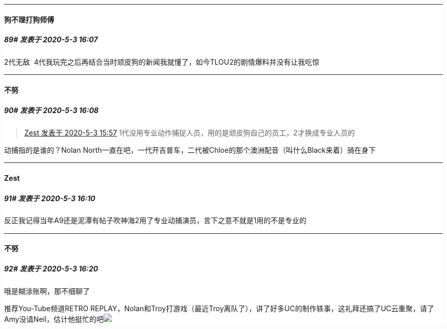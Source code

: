 





-----

####  狗不理打狗师傅  
##### 89#       发表于 2020-5-3 16:07




2代无敌  4代我玩完之后再结合当时顽皮狗的新闻我就懂了，如今TLOU2的剧情爆料并没有让我吃惊







-----

####  不努  
##### 90#       发表于 2020-5-3 16:08



<blockquote><a href="httphttps://bbs.saraba1st.com/2b/forum.php?mod=redirect&amp;goto=findpost&amp;pid=47289609&amp;ptid=1931755" target="_blank">Zest 发表于 2020-5-3 15:57</a>
1代没用专业动作捕捉人员，用的是顽皮狗自己的员工，2才换成专业人员的</blockquote>
动捕指的是谁的？Nolan North一直在吧，一代开吉普车，二代被Chloe的那个澳洲配音（叫什么Black来着）骑在身下







-----

####  Zest  
##### 91#       发表于 2020-5-3 16:10




反正我记得当年A9还是泥潭有帖子吹神海2用了专业动捕演员，言下之意不就是1用的不是专业的







-----

####  不努  
##### 92#       发表于 2020-5-3 16:20




哦是糊涂账啊，那不细聊了

推荐You-Tube频道RETRO REPLAY，Nolan和Troy打游戏（最近Troy离队了），讲了好多UC的制作轶事，这礼拜还搞了UC云重聚，请了Amy没请Neil，估计他挺忙的吧<img src="https://static.saraba1st.com/image/smiley/face2017/065.png" referrerpolicy="no-referrer">
